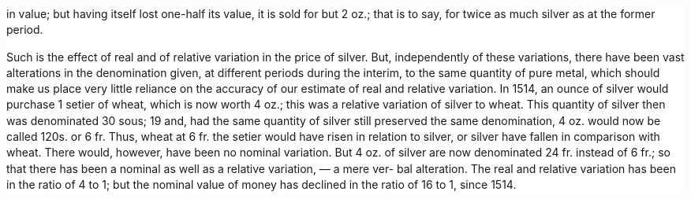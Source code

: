 in value; but having itself lost one-half its value, it is sold for
but 2 oz.; that is to say, for twice as much silver as at the former period.

Such is the effect of real and of relative variation in the price of silver. But, independently of these variations, there have
been vast alterations in the denomination given, at different periods during the interim, to the same quantity of pure metal,
which should make us place very little reliance on the accuracy of our estimate of real and relative variation. In 1514, an
ounce of silver would purchase 1 setier of wheat, which is now worth 4 oz.; this was a relative variation of silver to wheat.
This quantity of silver then was denominated 30 sous; 19 and,
had the same quantity of silver still preserved the same denomination, 4 oz. would now be called 120s. or 6 fr. Thus,
wheat at 6 fr. the setier would have risen in relation to silver,
or silver have fallen in comparison with wheat. There would,
however, have been no nominal variation. But 4 oz. of silver
are now denominated 24 fr. instead of 6 fr.; so that there has
been a nominal as well as a relative variation, — a mere ver-
bal alteration. The real and relative variation has been in the
ratio of 4 to 1; but the nominal value of money has declined
in the ratio of 16 to 1, since 1514.
